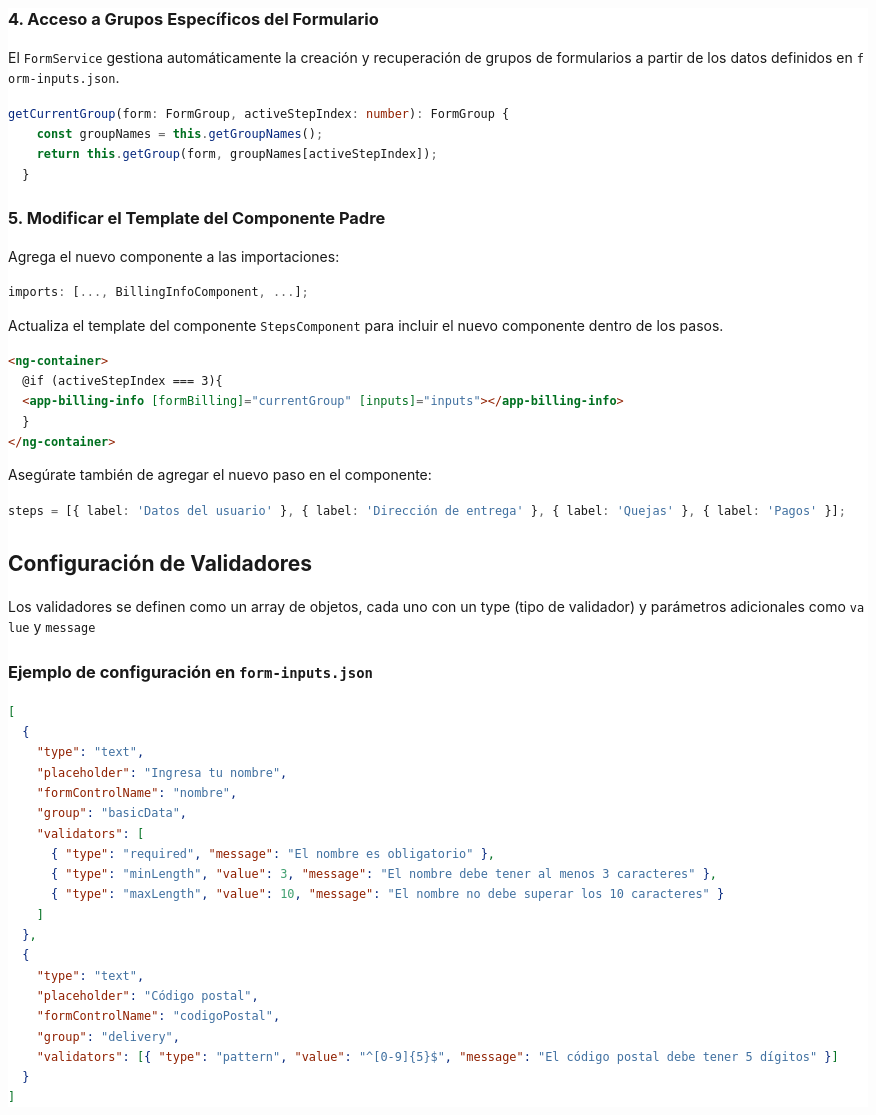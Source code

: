 ### 4. Acceso a Grupos Específicos del Formulario

El `FormService` gestiona automáticamente la creación y recuperación de grupos de formularios a partir de los datos definidos en `form-inputs.json`.

```typescript
getCurrentGroup(form: FormGroup, activeStepIndex: number): FormGroup {
    const groupNames = this.getGroupNames();
    return this.getGroup(form, groupNames[activeStepIndex]);
  }
```

### 5. Modificar el Template del Componente Padre

Agrega el nuevo componente a las importaciones:

```typescript
imports: [..., BillingInfoComponent, ...];
```

Actualiza el template del componente `StepsComponent` para incluir el nuevo componente dentro de los pasos.

```html
<ng-container>
  @if (activeStepIndex === 3){
  <app-billing-info [formBilling]="currentGroup" [inputs]="inputs"></app-billing-info>
  }
</ng-container>
```

Asegúrate también de agregar el nuevo paso en el componente:

```typescript
steps = [{ label: 'Datos del usuario' }, { label: 'Dirección de entrega' }, { label: 'Quejas' }, { label: 'Pagos' }];
```

## Configuración de Validadores

Los validadores se definen como un array de objetos, cada uno con un type (tipo de validador) y parámetros adicionales como `value` y `message`

### Ejemplo de configuración en `form-inputs.json`

```json
[
  {
    "type": "text",
    "placeholder": "Ingresa tu nombre",
    "formControlName": "nombre",
    "group": "basicData",
    "validators": [
      { "type": "required", "message": "El nombre es obligatorio" },
      { "type": "minLength", "value": 3, "message": "El nombre debe tener al menos 3 caracteres" },
      { "type": "maxLength", "value": 10, "message": "El nombre no debe superar los 10 caracteres" }
    ]
  },
  {
    "type": "text",
    "placeholder": "Código postal",
    "formControlName": "codigoPostal",
    "group": "delivery",
    "validators": [{ "type": "pattern", "value": "^[0-9]{5}$", "message": "El código postal debe tener 5 dígitos" }]
  }
]
```